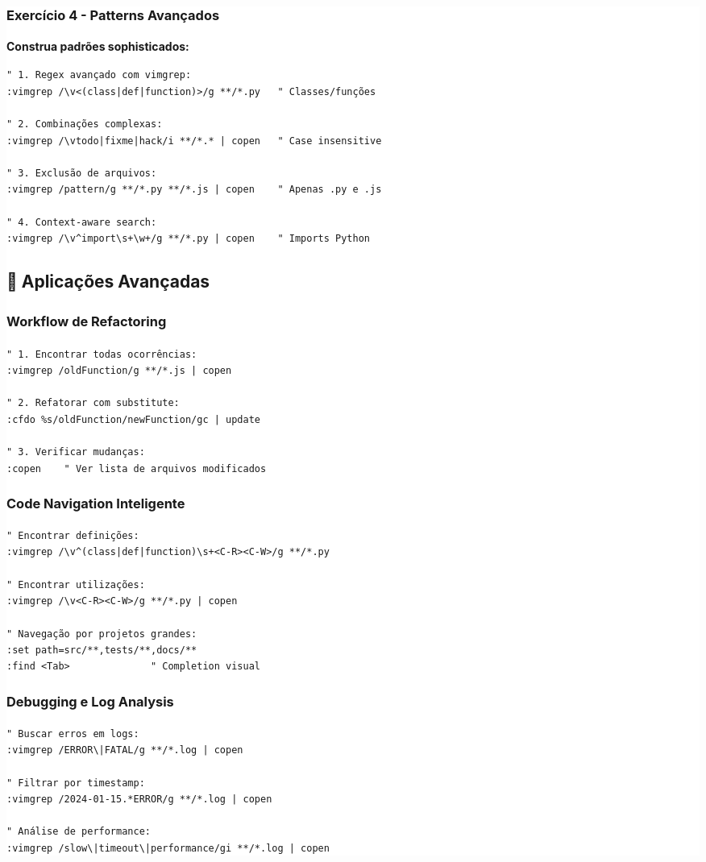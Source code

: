 ### Exercício 4 - Patterns Avançados
**Construa padrões sophisticados:**

```vim
" 1. Regex avançado com vimgrep:
:vimgrep /\v<(class|def|function)>/g **/*.py   " Classes/funções

" 2. Combinações complexas:
:vimgrep /\vtodo|fixme|hack/i **/*.* | copen   " Case insensitive

" 3. Exclusão de arquivos:
:vimgrep /pattern/g **/*.py **/*.js | copen    " Apenas .py e .js

" 4. Context-aware search:
:vimgrep /\v^import\s+\w+/g **/*.py | copen    " Imports Python
```

## 🚀 Aplicações Avançadas

### Workflow de Refactoring
```vim
" 1. Encontrar todas ocorrências:
:vimgrep /oldFunction/g **/*.js | copen

" 2. Refatorar com substitute:
:cfdo %s/oldFunction/newFunction/gc | update

" 3. Verificar mudanças:
:copen    " Ver lista de arquivos modificados
```

### Code Navigation Inteligente
```vim
" Encontrar definições:
:vimgrep /\v^(class|def|function)\s+<C-R><C-W>/g **/*.py

" Encontrar utilizações:
:vimgrep /\v<C-R><C-W>/g **/*.py | copen

" Navegação por projetos grandes:
:set path=src/**,tests/**,docs/**
:find <Tab>              " Completion visual
```

### Debugging e Log Analysis
```vim
" Buscar erros em logs:
:vimgrep /ERROR\|FATAL/g **/*.log | copen

" Filtrar por timestamp:
:vimgrep /2024-01-15.*ERROR/g **/*.log | copen

" Análise de performance:
:vimgrep /slow\|timeout\|performance/gi **/*.log | copen
```
